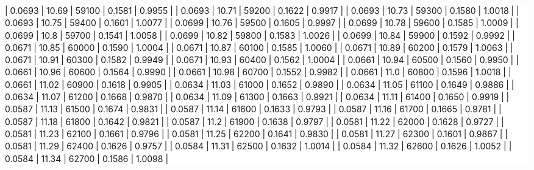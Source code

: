 | 0.0693        | 10.69 | 59100 | 0.1581          | 0.9955 |
| 0.0693        | 10.71 | 59200 | 0.1622          | 0.9917 |
| 0.0693        | 10.73 | 59300 | 0.1580          | 1.0018 |
| 0.0693        | 10.75 | 59400 | 0.1601          | 1.0077 |
| 0.0699        | 10.76 | 59500 | 0.1605          | 0.9997 |
| 0.0699        | 10.78 | 59600 | 0.1585          | 1.0009 |
| 0.0699        | 10.8  | 59700 | 0.1541          | 1.0058 |
| 0.0699        | 10.82 | 59800 | 0.1583          | 1.0026 |
| 0.0699        | 10.84 | 59900 | 0.1592          | 0.9992 |
| 0.0671        | 10.85 | 60000 | 0.1590          | 1.0004 |
| 0.0671        | 10.87 | 60100 | 0.1585          | 1.0060 |
| 0.0671        | 10.89 | 60200 | 0.1579          | 1.0063 |
| 0.0671        | 10.91 | 60300 | 0.1582          | 0.9949 |
| 0.0671        | 10.93 | 60400 | 0.1562          | 1.0004 |
| 0.0661        | 10.94 | 60500 | 0.1560          | 0.9950 |
| 0.0661        | 10.96 | 60600 | 0.1564          | 0.9990 |
| 0.0661        | 10.98 | 60700 | 0.1552          | 0.9982 |
| 0.0661        | 11.0  | 60800 | 0.1596          | 1.0018 |
| 0.0661        | 11.02 | 60900 | 0.1618          | 0.9905 |
| 0.0634        | 11.03 | 61000 | 0.1652          | 0.9890 |
| 0.0634        | 11.05 | 61100 | 0.1649          | 0.9886 |
| 0.0634        | 11.07 | 61200 | 0.1668          | 0.9870 |
| 0.0634        | 11.09 | 61300 | 0.1663          | 0.9921 |
| 0.0634        | 11.11 | 61400 | 0.1650          | 0.9919 |
| 0.0587        | 11.13 | 61500 | 0.1674          | 0.9831 |
| 0.0587        | 11.14 | 61600 | 0.1633          | 0.9793 |
| 0.0587        | 11.16 | 61700 | 0.1665          | 0.9781 |
| 0.0587        | 11.18 | 61800 | 0.1642          | 0.9821 |
| 0.0587        | 11.2  | 61900 | 0.1638          | 0.9797 |
| 0.0581        | 11.22 | 62000 | 0.1628          | 0.9727 |
| 0.0581        | 11.23 | 62100 | 0.1661          | 0.9796 |
| 0.0581        | 11.25 | 62200 | 0.1641          | 0.9830 |
| 0.0581        | 11.27 | 62300 | 0.1601          | 0.9867 |
| 0.0581        | 11.29 | 62400 | 0.1626          | 0.9757 |
| 0.0584        | 11.31 | 62500 | 0.1632          | 1.0014 |
| 0.0584        | 11.32 | 62600 | 0.1626          | 1.0052 |
| 0.0584        | 11.34 | 62700 | 0.1586          | 1.0098 |